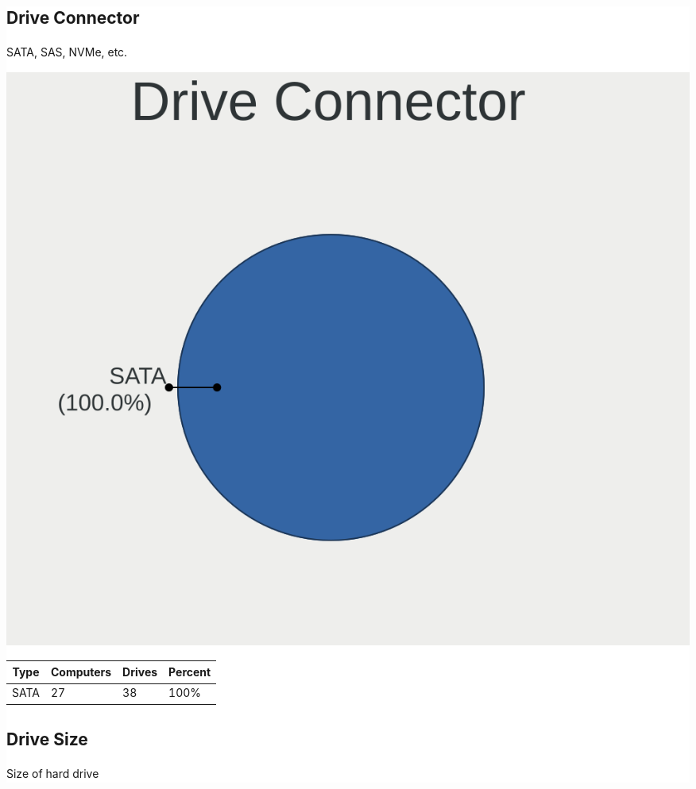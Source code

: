 Drive Connector
---------------

SATA, SAS, NVMe, etc.

![Drive Connector](./images/pie_chart_bsd/drive_bus.svg)


| Type | Computers | Drives | Percent |
|------|-----------|--------|---------|
| SATA | 27        | 38     | 100%    |

Drive Size
----------

Size of hard drive
